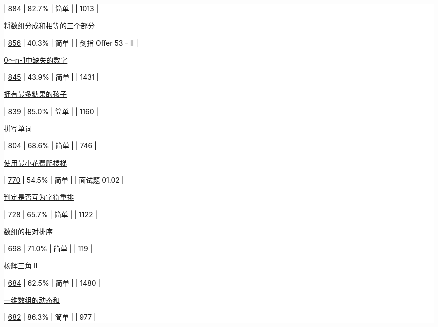  | [884](https://leetcode-cn.com/problems/how-many-numbers-are-smaller-than-the-current-number/solution) | 82.7% | 简单 |
| 1013 | 

[将数组分成和相等的三个部分](https://leetcode-cn.com/problems/partition-array-into-three-parts-with-equal-sum)  

 | [856](https://leetcode-cn.com/problems/partition-array-into-three-parts-with-equal-sum/solution) | 40.3% | 简单 |
| 剑指 Offer 53 - II | 

[0～n-1中缺失的数字](https://leetcode-cn.com/problems/que-shi-de-shu-zi-lcof)  

 | [845](https://leetcode-cn.com/problems/que-shi-de-shu-zi-lcof/solution) | 43.9% | 简单 |
| 1431 | 

[拥有最多糖果的孩子](https://leetcode-cn.com/problems/kids-with-the-greatest-number-of-candies)  

 | [839](https://leetcode-cn.com/problems/kids-with-the-greatest-number-of-candies/solution) | 85.0% | 简单 |
| 1160 | 

[拼写单词](https://leetcode-cn.com/problems/find-words-that-can-be-formed-by-characters)  

 | [804](https://leetcode-cn.com/problems/find-words-that-can-be-formed-by-characters/solution) | 68.6% | 简单 |
| 746 | 

[使用最小花费爬楼梯](https://leetcode-cn.com/problems/min-cost-climbing-stairs)  

 | [770](https://leetcode-cn.com/problems/min-cost-climbing-stairs/solution) | 54.5% | 简单 |
| 面试题 01.02 | 

[判定是否互为字符重排](https://leetcode-cn.com/problems/check-permutation-lcci)  

 | [728](https://leetcode-cn.com/problems/check-permutation-lcci/solution) | 65.7% | 简单 |
| 1122 | 

[数组的相对排序](https://leetcode-cn.com/problems/relative-sort-array)  

 | [698](https://leetcode-cn.com/problems/relative-sort-array/solution) | 71.0% | 简单 |
| 119 | 

[杨辉三角 II](https://leetcode-cn.com/problems/pascals-triangle-ii)  

 | [684](https://leetcode-cn.com/problems/pascals-triangle-ii/solution) | 62.5% | 简单 |
| 1480 | 

[一维数组的动态和](https://leetcode-cn.com/problems/running-sum-of-1d-array)  

 | [682](https://leetcode-cn.com/problems/running-sum-of-1d-array/solution) | 86.3% | 简单 |
| 977 | 
